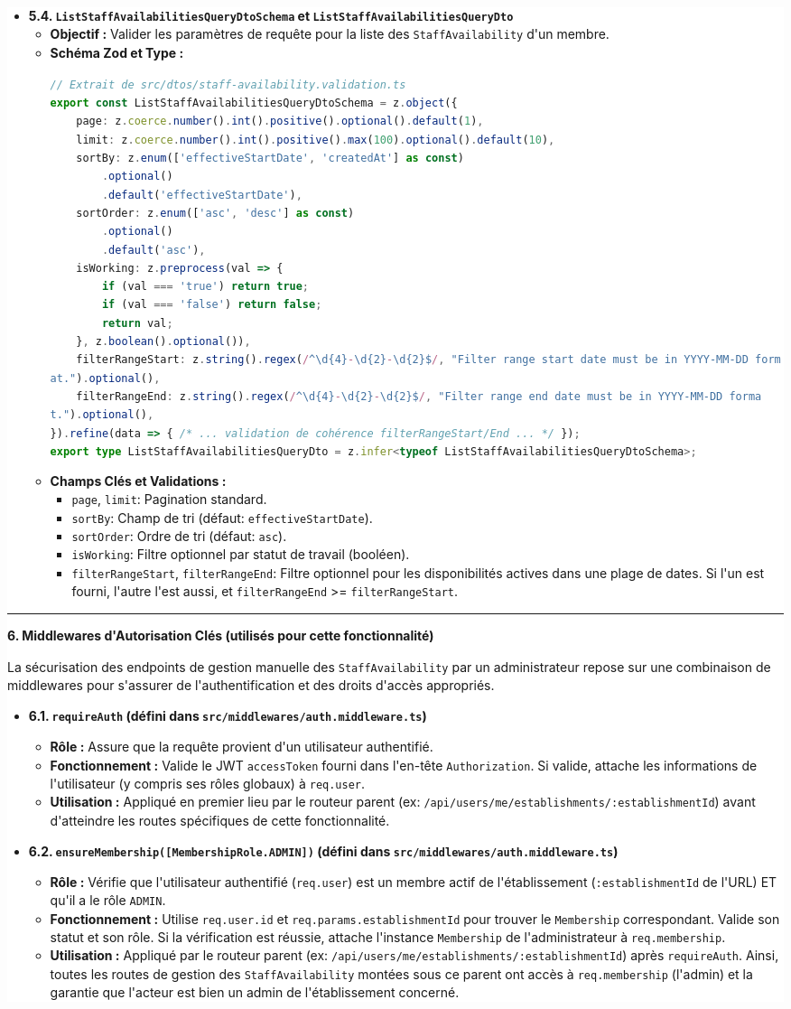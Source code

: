 *   **5.4. `ListStaffAvailabilitiesQueryDtoSchema` et `ListStaffAvailabilitiesQueryDto`**
    *   **Objectif :** Valider les paramètres de requête pour la liste des `StaffAvailability` d'un membre.
    *   **Schéma Zod et Type :**
        ```typescript
        // Extrait de src/dtos/staff-availability.validation.ts
        export const ListStaffAvailabilitiesQueryDtoSchema = z.object({
            page: z.coerce.number().int().positive().optional().default(1),
            limit: z.coerce.number().int().positive().max(100).optional().default(10),
            sortBy: z.enum(['effectiveStartDate', 'createdAt'] as const)
                .optional()
                .default('effectiveStartDate'),
            sortOrder: z.enum(['asc', 'desc'] as const)
                .optional()
                .default('asc'),
            isWorking: z.preprocess(val => {
                if (val === 'true') return true;
                if (val === 'false') return false;
                return val;
            }, z.boolean().optional()),
            filterRangeStart: z.string().regex(/^\d{4}-\d{2}-\d{2}$/, "Filter range start date must be in YYYY-MM-DD format.").optional(),
            filterRangeEnd: z.string().regex(/^\d{4}-\d{2}-\d{2}$/, "Filter range end date must be in YYYY-MM-DD format.").optional(),
        }).refine(data => { /* ... validation de cohérence filterRangeStart/End ... */ });
        export type ListStaffAvailabilitiesQueryDto = z.infer<typeof ListStaffAvailabilitiesQueryDtoSchema>;
        ```
    *   **Champs Clés et Validations :**
        *   `page`, `limit`: Pagination standard.
        *   `sortBy`: Champ de tri (défaut: `effectiveStartDate`).
        *   `sortOrder`: Ordre de tri (défaut: `asc`).
        *   `isWorking`: Filtre optionnel par statut de travail (booléen).
        *   `filterRangeStart`, `filterRangeEnd`: Filtre optionnel pour les disponibilités actives dans une plage de dates. Si l'un est fourni, l'autre l'est aussi, et `filterRangeEnd` >= `filterRangeStart`.

---

**6. Middlewares d'Autorisation Clés (utilisés pour cette fonctionnalité)**

La sécurisation des endpoints de gestion manuelle des `StaffAvailability` par un administrateur repose sur une combinaison de middlewares pour s'assurer de l'authentification et des droits d'accès appropriés.

*   **6.1. `requireAuth` (défini dans `src/middlewares/auth.middleware.ts`)**
    *   **Rôle :** Assure que la requête provient d'un utilisateur authentifié.
    *   **Fonctionnement :** Valide le JWT `accessToken` fourni dans l'en-tête `Authorization`. Si valide, attache les informations de l'utilisateur (y compris ses rôles globaux) à `req.user`.
    *   **Utilisation :** Appliqué en premier lieu par le routeur parent (ex: `/api/users/me/establishments/:establishmentId`) avant d'atteindre les routes spécifiques de cette fonctionnalité.

*   **6.2. `ensureMembership([MembershipRole.ADMIN])` (défini dans `src/middlewares/auth.middleware.ts`)**
    *   **Rôle :** Vérifie que l'utilisateur authentifié (`req.user`) est un membre actif de l'établissement (`:establishmentId` de l'URL) ET qu'il a le rôle `ADMIN`.
    *   **Fonctionnement :** Utilise `req.user.id` et `req.params.establishmentId` pour trouver le `Membership` correspondant. Valide son statut et son rôle. Si la vérification est réussie, attache l'instance `Membership` de l'administrateur à `req.membership`.
    *   **Utilisation :** Appliqué par le routeur parent (ex: `/api/users/me/establishments/:establishmentId`) après `requireAuth`. Ainsi, toutes les routes de gestion des `StaffAvailability` montées sous ce parent ont accès à `req.membership` (l'admin) et la garantie que l'acteur est bien un admin de l'établissement concerné.

